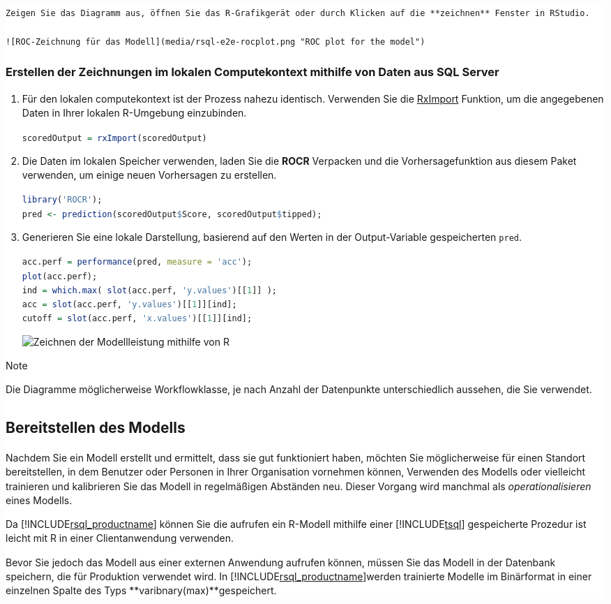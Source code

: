     Zeigen Sie das Diagramm aus, öffnen Sie das R-Grafikgerät oder durch Klicken auf die **zeichnen** Fenster in RStudio.

    ![ROC-Zeichnung für das Modell](media/rsql-e2e-rocplot.png "ROC plot for the model")

### <a name="create-the-plots-in-the-local-compute-context-using-data-from-sql-server"></a>Erstellen der Zeichnungen im lokalen Computekontext mithilfe von Daten aus SQL Server

1. Für den lokalen computekontext ist der Prozess nahezu identisch. Verwenden Sie die [RxImport](https://docs.microsoft.com/r-server/r-reference/revoscaler/rximport) Funktion, um die angegebenen Daten in Ihrer lokalen R-Umgebung einzubinden.

    ```R
    scoredOutput = rxImport(scoredOutput)
    ```

2. Die Daten im lokalen Speicher verwenden, laden Sie die **ROCR** Verpacken und die Vorhersagefunktion aus diesem Paket verwenden, um einige neuen Vorhersagen zu erstellen.

    ```R
    library('ROCR');
    pred <- prediction(scoredOutput$Score, scoredOutput$tipped);
    ```

3. Generieren Sie eine lokale Darstellung, basierend auf den Werten in der Output-Variable gespeicherten `pred`.

    ```R
    acc.perf = performance(pred, measure = 'acc');
    plot(acc.perf);
    ind = which.max( slot(acc.perf, 'y.values')[[1]] );
    acc = slot(acc.perf, 'y.values')[[1]][ind];
    cutoff = slot(acc.perf, 'x.values')[[1]][ind];
    ```

    ![Zeichnen der Modellleistung mithilfe von R](media/rsql-e2e-performanceplot.png "plotting model performance using R")

> [!NOTE]
> Die Diagramme möglicherweise Workflowklasse, je nach Anzahl der Datenpunkte unterschiedlich aussehen, die Sie verwendet.

## <a name="deploy-the-model"></a>Bereitstellen des Modells

Nachdem Sie ein Modell erstellt und ermittelt, dass sie gut funktioniert haben, möchten Sie möglicherweise für einen Standort bereitstellen, in dem Benutzer oder Personen in Ihrer Organisation vornehmen können, Verwenden des Modells oder vielleicht trainieren und kalibrieren Sie das Modell in regelmäßigen Abständen neu. Dieser Vorgang wird manchmal als *operationalisieren* eines Modells.

Da [!INCLUDE[rsql_productname](../../includes/rsql-productname-md.md)] können Sie die aufrufen ein R-Modell mithilfe einer [!INCLUDE[tsql](../../includes/tsql-md.md)] gespeicherte Prozedur ist leicht mit R in einer Clientanwendung verwenden.

Bevor Sie jedoch das Modell aus einer externen Anwendung aufrufen können, müssen Sie das Modell in der Datenbank speichern, die für Produktion verwendet wird. In [!INCLUDE[rsql_productname](../../includes/rsql-productname-md.md)]werden trainierte Modelle im Binärformat in einer einzelnen Spalte des Typs **varibnary(max)**gespeichert.
